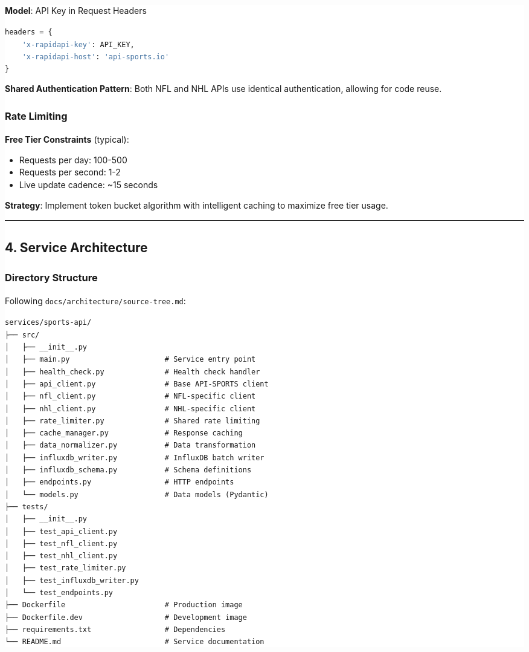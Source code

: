 **Model**: API Key in Request Headers

```python
headers = {
    'x-rapidapi-key': API_KEY,
    'x-rapidapi-host': 'api-sports.io'
}
```

**Shared Authentication Pattern**:
Both NFL and NHL APIs use identical authentication, allowing for code reuse.

### Rate Limiting

**Free Tier Constraints** (typical):
- Requests per day: 100-500 
- Requests per second: 1-2
- Live update cadence: ~15 seconds

**Strategy**: Implement token bucket algorithm with intelligent caching to maximize free tier usage.

---

## 4. Service Architecture

### Directory Structure

Following `docs/architecture/source-tree.md`:

```
services/sports-api/
├── src/
│   ├── __init__.py
│   ├── main.py                      # Service entry point
│   ├── health_check.py              # Health check handler
│   ├── api_client.py                # Base API-SPORTS client
│   ├── nfl_client.py                # NFL-specific client
│   ├── nhl_client.py                # NHL-specific client
│   ├── rate_limiter.py              # Shared rate limiting
│   ├── cache_manager.py             # Response caching
│   ├── data_normalizer.py           # Data transformation
│   ├── influxdb_writer.py           # InfluxDB batch writer
│   ├── influxdb_schema.py           # Schema definitions
│   ├── endpoints.py                 # HTTP endpoints
│   └── models.py                    # Data models (Pydantic)
├── tests/
│   ├── __init__.py
│   ├── test_api_client.py
│   ├── test_nfl_client.py
│   ├── test_nhl_client.py
│   ├── test_rate_limiter.py
│   ├── test_influxdb_writer.py
│   └── test_endpoints.py
├── Dockerfile                       # Production image
├── Dockerfile.dev                   # Development image
├── requirements.txt                 # Dependencies
└── README.md                        # Service documentation
```
